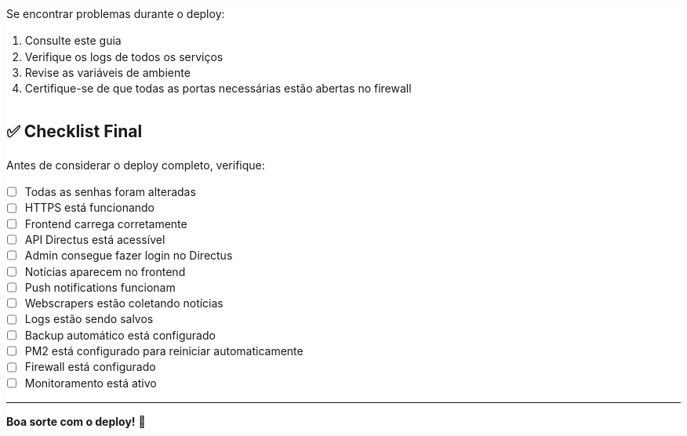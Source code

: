 Se encontrar problemas durante o deploy:

1. Consulte este guia
2. Verifique os logs de todos os serviços
3. Revise as variáveis de ambiente
4. Certifique-se de que todas as portas necessárias estão abertas no firewall

## ✅ Checklist Final

Antes de considerar o deploy completo, verifique:

- [ ] Todas as senhas foram alteradas
- [ ] HTTPS está funcionando
- [ ] Frontend carrega corretamente
- [ ] API Directus está acessível
- [ ] Admin consegue fazer login no Directus
- [ ] Notícias aparecem no frontend
- [ ] Push notifications funcionam
- [ ] Webscrapers estão coletando notícias
- [ ] Logs estão sendo salvos
- [ ] Backup automático está configurado
- [ ] PM2 está configurado para reiniciar automaticamente
- [ ] Firewall está configurado
- [ ] Monitoramento está ativo

---

**Boa sorte com o deploy!** 🎉

